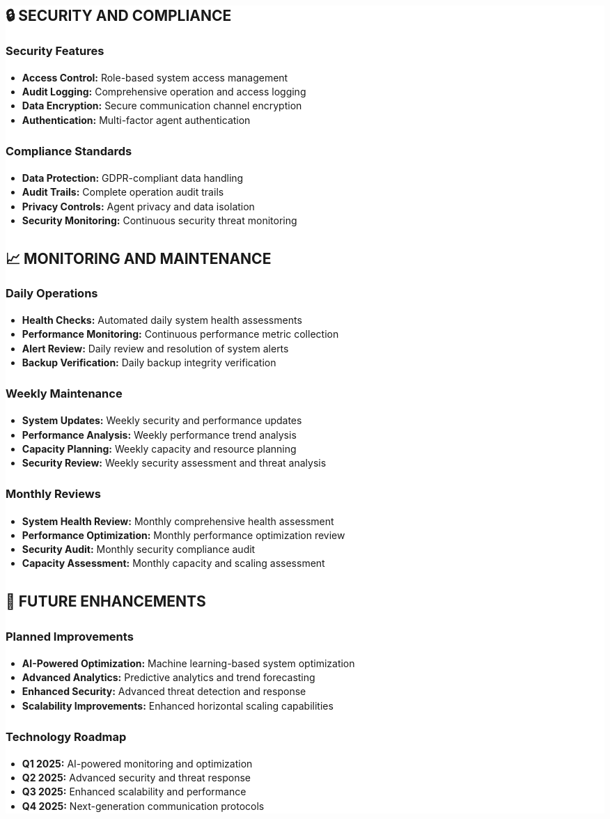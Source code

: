 ## 🔒 SECURITY AND COMPLIANCE

### Security Features
- **Access Control:** Role-based system access management
- **Audit Logging:** Comprehensive operation and access logging
- **Data Encryption:** Secure communication channel encryption
- **Authentication:** Multi-factor agent authentication

### Compliance Standards
- **Data Protection:** GDPR-compliant data handling
- **Audit Trails:** Complete operation audit trails
- **Privacy Controls:** Agent privacy and data isolation
- **Security Monitoring:** Continuous security threat monitoring

## 📈 MONITORING AND MAINTENANCE

### Daily Operations
- **Health Checks:** Automated daily system health assessments
- **Performance Monitoring:** Continuous performance metric collection
- **Alert Review:** Daily review and resolution of system alerts
- **Backup Verification:** Daily backup integrity verification

### Weekly Maintenance
- **System Updates:** Weekly security and performance updates
- **Performance Analysis:** Weekly performance trend analysis
- **Capacity Planning:** Weekly capacity and resource planning
- **Security Review:** Weekly security assessment and threat analysis

### Monthly Reviews
- **System Health Review:** Monthly comprehensive health assessment
- **Performance Optimization:** Monthly performance optimization review
- **Security Audit:** Monthly security compliance audit
- **Capacity Assessment:** Monthly capacity and scaling assessment

## 🚀 FUTURE ENHANCEMENTS

### Planned Improvements
- **AI-Powered Optimization:** Machine learning-based system optimization
- **Advanced Analytics:** Predictive analytics and trend forecasting
- **Enhanced Security:** Advanced threat detection and response
- **Scalability Improvements:** Enhanced horizontal scaling capabilities

### Technology Roadmap
- **Q1 2025:** AI-powered monitoring and optimization
- **Q2 2025:** Advanced security and threat response
- **Q3 2025:** Enhanced scalability and performance
- **Q4 2025:** Next-generation communication protocols
